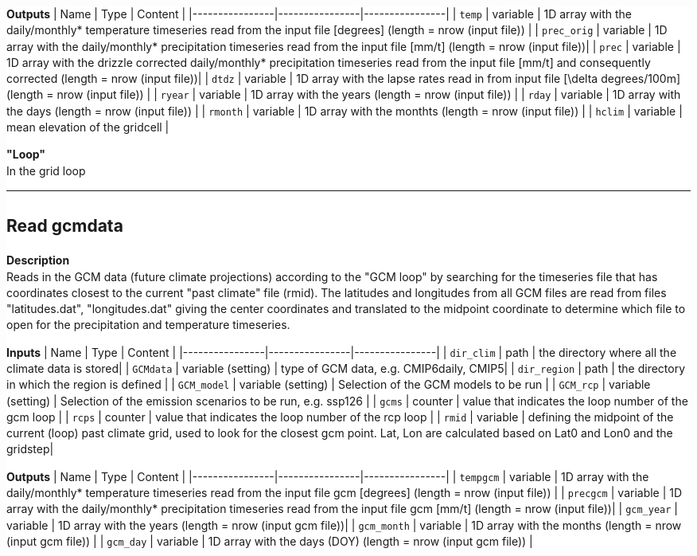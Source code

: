 **Outputs**
| Name       | Type      | Content      |
|----------------|----------------|----------------|
| `temp` | variable | 1D array with the daily/monthly* temperature timeseries read from the input file [degrees] (length = nrow (input file)) |
| `prec_orig` | variable | 1D array with the daily/monthly* precipitation timeseries read from the input file [mm/t] (length = nrow (input file))|
| `prec` | variable | 1D array with the drizzle corrected daily/monthly* precipitation timeseries read from the input file [mm/t] and consequently corrected (length = nrow (input file))|
| `dtdz` | variable | 1D array with the lapse rates read in from input file [\delta degrees/100m] (length = nrow (input file)) |
| `ryear` | variable | 1D array with the years (length = nrow (input file))  |
| `rday` | variable | 1D array with the days (length = nrow (input file)) |
| `rmonth` | variable | 1D array with the monthts (length = nrow (input file)) |
| `hclim` | variable | mean elevation of the gridcell |

**"Loop"** \
In the grid loop

***
## Read gcmdata
**Description**\
Reads in the GCM data (future climate projections) according to the "GCM loop" by searching for the timeseries file that has coordinates closest to the current "past climate" file (rmid). The latitudes and longitudes from all GCM files are read from files "latitudes.dat", "longitudes.dat" giving the center coordinates and translated to the midpoint coordinate to determine which file to open for the precipitation and temperature timeseries. 

**Inputs**
| Name       | Type      | Content      |
|----------------|----------------|----------------|
| `dir_clim` | path | the directory where all the climate data is stored|
| `GCMdata` | variable (setting) | type of GCM data, e.g. CMIP6daily, CMIP5|
| `dir_region` | path | the directory in which the region is defined |
| `GCM_model` | variable (setting) | Selection of the GCM models to be run |
| `GCM_rcp` | variable (setting) | Selection of the emission scenarios to be run, e.g. ssp126 |
| `gcms` | counter | value that indicates the loop number of the gcm loop |
| `rcps` | counter | value that indicates the loop number of the rcp loop |
| `rmid` | variable | defining the midpoint of the current (loop) past climate grid, used to look for the closest gcm point. Lat, Lon are calculated based on Lat0 and Lon0 and the gridstep|

**Outputs**
| Name       | Type      | Content      |
|----------------|----------------|----------------|
| `tempgcm` | variable | 1D array with the daily/monthly* temperature timeseries read from the input file gcm [degrees] (length = nrow (input file)) |
| `precgcm` | variable | 1D array with the daily/monthly* precipitation timeseries read from the input file gcm [mm/t] (length = nrow (input file))|
| `gcm_year` | variable | 1D array with the years (length = nrow (input gcm file))|
| `gcm_month` | variable | 1D array with the months (length = nrow (input gcm file)) |
| `gcm_day` | variable | 1D array with the days (DOY) (length = nrow (input gcm file))  |
